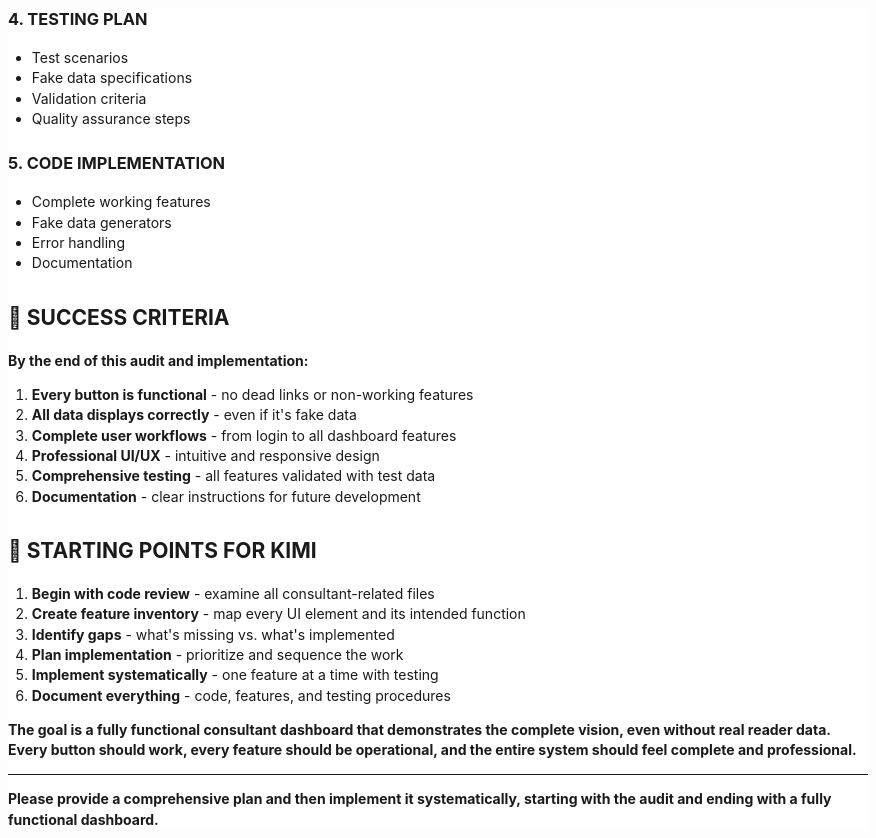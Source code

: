 ### **4. TESTING PLAN**
- Test scenarios
- Fake data specifications
- Validation criteria
- Quality assurance steps

### **5. CODE IMPLEMENTATION**
- Complete working features
- Fake data generators
- Error handling
- Documentation

## 🎯 **SUCCESS CRITERIA**

**By the end of this audit and implementation:**

1. **Every button is functional** - no dead links or non-working features
2. **All data displays correctly** - even if it's fake data
3. **Complete user workflows** - from login to all dashboard features
4. **Professional UI/UX** - intuitive and responsive design
5. **Comprehensive testing** - all features validated with test data
6. **Documentation** - clear instructions for future development

## 🚀 **STARTING POINTS FOR KIMI**

1. **Begin with code review** - examine all consultant-related files
2. **Create feature inventory** - map every UI element and its intended function
3. **Identify gaps** - what's missing vs. what's implemented
4. **Plan implementation** - prioritize and sequence the work
5. **Implement systematically** - one feature at a time with testing
6. **Document everything** - code, features, and testing procedures

**The goal is a fully functional consultant dashboard that demonstrates the complete vision, even without real reader data. Every button should work, every feature should be operational, and the entire system should feel complete and professional.**

---

**Please provide a comprehensive plan and then implement it systematically, starting with the audit and ending with a fully functional dashboard.** 